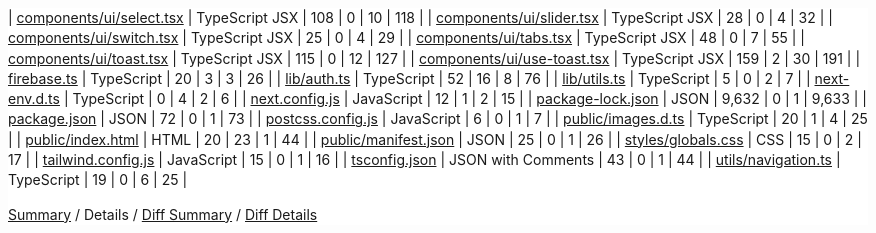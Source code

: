 | [components/ui/select.tsx](/components/ui/select.tsx) | TypeScript JSX | 108 | 0 | 10 | 118 |
| [components/ui/slider.tsx](/components/ui/slider.tsx) | TypeScript JSX | 28 | 0 | 4 | 32 |
| [components/ui/switch.tsx](/components/ui/switch.tsx) | TypeScript JSX | 25 | 0 | 4 | 29 |
| [components/ui/tabs.tsx](/components/ui/tabs.tsx) | TypeScript JSX | 48 | 0 | 7 | 55 |
| [components/ui/toast.tsx](/components/ui/toast.tsx) | TypeScript JSX | 115 | 0 | 12 | 127 |
| [components/ui/use-toast.tsx](/components/ui/use-toast.tsx) | TypeScript JSX | 159 | 2 | 30 | 191 |
| [firebase.ts](/firebase.ts) | TypeScript | 20 | 3 | 3 | 26 |
| [lib/auth.ts](/lib/auth.ts) | TypeScript | 52 | 16 | 8 | 76 |
| [lib/utils.ts](/lib/utils.ts) | TypeScript | 5 | 0 | 2 | 7 |
| [next-env.d.ts](/next-env.d.ts) | TypeScript | 0 | 4 | 2 | 6 |
| [next.config.js](/next.config.js) | JavaScript | 12 | 1 | 2 | 15 |
| [package-lock.json](/package-lock.json) | JSON | 9,632 | 0 | 1 | 9,633 |
| [package.json](/package.json) | JSON | 72 | 0 | 1 | 73 |
| [postcss.config.js](/postcss.config.js) | JavaScript | 6 | 0 | 1 | 7 |
| [public/images.d.ts](/public/images.d.ts) | TypeScript | 20 | 1 | 4 | 25 |
| [public/index.html](/public/index.html) | HTML | 20 | 23 | 1 | 44 |
| [public/manifest.json](/public/manifest.json) | JSON | 25 | 0 | 1 | 26 |
| [styles/globals.css](/styles/globals.css) | CSS | 15 | 0 | 2 | 17 |
| [tailwind.config.js](/tailwind.config.js) | JavaScript | 15 | 0 | 1 | 16 |
| [tsconfig.json](/tsconfig.json) | JSON with Comments | 43 | 0 | 1 | 44 |
| [utils/navigation.ts](/utils/navigation.ts) | TypeScript | 19 | 0 | 6 | 25 |

[Summary](results.md) / Details / [Diff Summary](diff.md) / [Diff Details](diff-details.md)